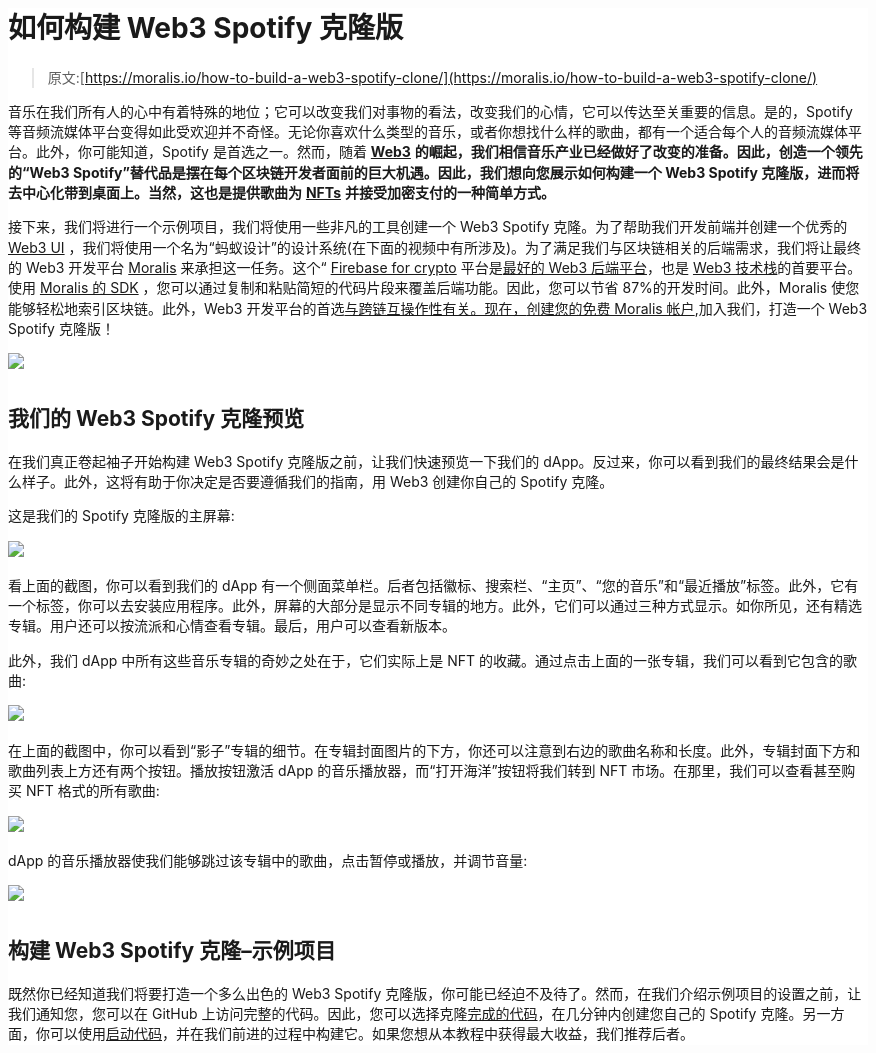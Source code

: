 # 如何构建 Web3 Spotify 克隆版

> 原文:[https://moralis.io/how-to-build-a-web3-spotify-clone/](https://moralis.io/how-to-build-a-web3-spotify-clone/)

音乐在我们所有人的心中有着特殊的地位；它可以改变我们对事物的看法，改变我们的心情，它可以传达至关重要的信息。是的，Spotify 等音频流媒体平台变得如此受欢迎并不奇怪。无论你喜欢什么类型的音乐，或者你想找什么样的歌曲，都有一个适合每个人的音频流媒体平台。此外，你可能知道，Spotify 是首选之一。然而，随着 [**Web3**](https://moralis.io/the-ultimate-guide-to-web3-what-is-web3/) **的崛起，我们相信音乐产业已经做好了改变的准备。因此，创造一个领先的“Web3 Spotify”替代品是摆在每个区块链开发者面前的巨大机遇。因此，我们想向您展示如何构建一个 Web3 Spotify 克隆版，进而将去中心化带到桌面上。当然，这也是提供歌曲为** [**NFTs**](https://moralis.io/non-fungible-tokens-explained-what-are-nfts/) **并接受加密支付的一种简单方式。**

接下来，我们将进行一个示例项目，我们将使用一些非凡的工具创建一个 Web3 Spotify 克隆。为了帮助我们开发前端并创建一个优秀的 [Web3 UI](https://moralis.io/web3-ui-how-to-create-a-great-dapp-ui/) ，我们将使用一个名为“蚂蚁设计”的设计系统(在下面的视频中有所涉及)。为了满足我们与区块链相关的后端需求，我们将让最终的 Web3 开发平台 [Moralis](https://moralis.io/) 来承担这一任务。这个“ [Firebase for crypto](https://moralis.io/firebase-for-crypto-the-best-blockchain-firebase-alternative/) 平台是[最好的 Web3 后端平台](https://moralis.io/exploring-the-best-web3-backend-platform/)，也是 [Web3 技术栈](https://moralis.io/exploring-the-web3-tech-stack-full-guide/)的首要平台。使用 [Moralis 的 SDK](https://moralis.io/exploring-moralis-sdk-the-ultimate-web3-sdk/) ，您可以通过复制和粘贴简短的代码片段来覆盖后端功能。因此，您可以节省 87%的开发时间。此外，Moralis 使您能够轻松地索引区块链。此外，Web3 开发平台的首选[与跨链互操作性有关。现在，](https://moralis.io/alchemy-api-alternatives-web3-development-platforms/)[创建您的免费 Moralis 帐户](https://admin.moralis.io/register),加入我们，打造一个 Web3 Spotify 克隆版！

![](../Images/c12d01338d1b47cd5cdcf3a3b29ceeb7.png)

## 我们的 Web3 Spotify 克隆预览

在我们真正卷起袖子开始构建 Web3 Spotify 克隆版之前，让我们快速预览一下我们的 dApp。反过来，你可以看到我们的最终结果会是什么样子。此外，这将有助于你决定是否要遵循我们的指南，用 Web3 创建你自己的 Spotify 克隆。

这是我们的 Spotify 克隆版的主屏幕:

![](../Images/57ceb966c093317f6f383a3779615c44.png)

看上面的截图，你可以看到我们的 dApp 有一个侧面菜单栏。后者包括徽标、搜索栏、“主页”、“您的音乐”和“最近播放”标签。此外，它有一个标签，你可以去安装应用程序。此外，屏幕的大部分是显示不同专辑的地方。此外，它们可以通过三种方式显示。如你所见，还有精选专辑。用户还可以按流派和心情查看专辑。最后，用户可以查看新版本。

此外，我们 dApp 中所有这些音乐专辑的奇妙之处在于，它们实际上是 NFT 的收藏。通过点击上面的一张专辑，我们可以看到它包含的歌曲:

![](../Images/97f2b9df2caff09c8202e9d0dfae9101.png)

在上面的截图中，你可以看到“影子”专辑的细节。在专辑封面图片的下方，你还可以注意到右边的歌曲名称和长度。此外，专辑封面下方和歌曲列表上方还有两个按钮。播放按钮激活 dApp 的音乐播放器，而“打开海洋”按钮将我们转到 NFT 市场。在那里，我们可以查看甚至购买 NFT 格式的所有歌曲:

![](../Images/3e48d45f488393a42c2921f55ffe29ac.png)

dApp 的音乐播放器使我们能够跳过该专辑中的歌曲，点击暂停或播放，并调节音量:

![](../Images/54f9b9acf9a7c02d3b7aa94abfa680c4.png)

## 构建 Web3 Spotify 克隆–示例项目

既然你已经知道我们将要打造一个多么出色的 Web3 Spotify 克隆版，你可能已经迫不及待了。然而，在我们介绍示例项目的设置之前，让我们通知您，您可以在 GitHub 上访问完整的代码。因此，您可以选择克隆[完成的代码](https://github.com/IAmJaysWay/Decentralized-Spotify)，在几分钟内创建您自己的 Spotify 克隆。另一方面，你可以使用[启动代码](https://github.com/IAmJaysWay/Spotify-Starter)，并在我们前进的过程中构建它。如果您想从本教程中获得最大收益，我们推荐后者。
